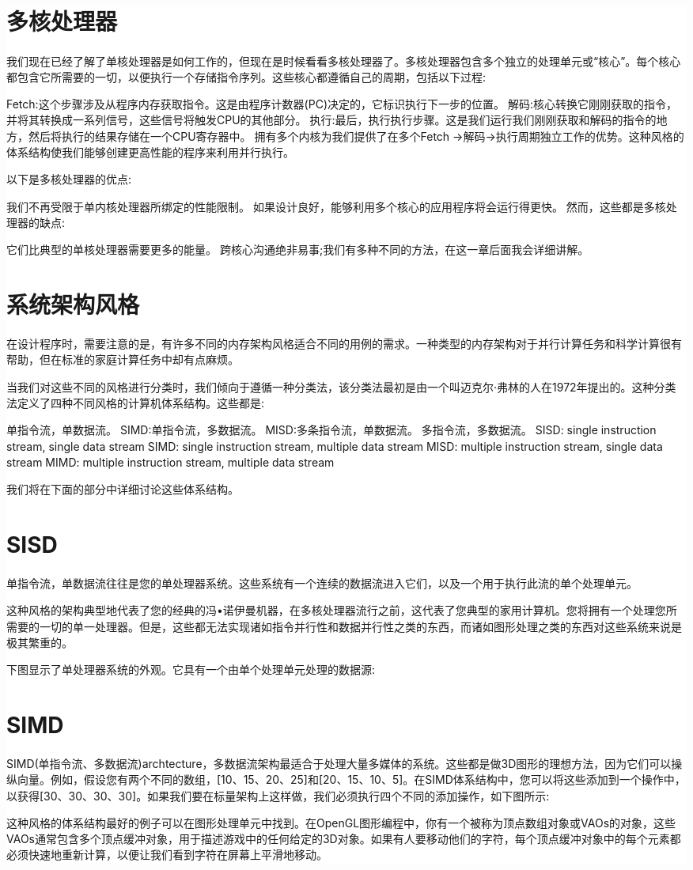 

# 多核处理器

我们现在已经了解了单核处理器是如何工作的，但现在是时候看看多核处理器了。多核处理器包含多个独立的处理单元或“核心”。每个核心都包含它所需要的一切，以便执行一个存储指令序列。这些核心都遵循自己的周期，包括以下过程:

Fetch:这个步骤涉及从程序内存获取指令。这是由程序计数器(PC)决定的，它标识执行下一步的位置。
解码:核心转换它刚刚获取的指令，并将其转换成一系列信号，这些信号将触发CPU的其他部分。
执行:最后，执行执行步骤。这是我们运行我们刚刚获取和解码的指令的地方，然后将执行的结果存储在一个CPU寄存器中。
拥有多个内核为我们提供了在多个Fetch ->解码->执行周期独立工作的优势。这种风格的体系结构使我们能够创建更高性能的程序来利用并行执行。

以下是多核处理器的优点:

我们不再受限于单内核处理器所绑定的性能限制。
如果设计良好，能够利用多个核心的应用程序将会运行得更快。
然而，这些都是多核处理器的缺点:

它们比典型的单核处理器需要更多的能量。
跨核心沟通绝非易事;我们有多种不同的方法，在这一章后面我会详细讲解。


# 系统架构风格
在设计程序时，需要注意的是，有许多不同的内存架构风格适合不同的用例的需求。一种类型的内存架构对于并行计算任务和科学计算很有帮助，但在标准的家庭计算任务中却有点麻烦。

当我们对这些不同的风格进行分类时，我们倾向于遵循一种分类法，该分类法最初是由一个叫迈克尔·弗林的人在1972年提出的。这种分类法定义了四种不同风格的计算机体系结构。这些都是:

单指令流，单数据流。
SIMD:单指令流，多数据流。
MISD:多条指令流，单数据流。
多指令流，多数据流。
SISD: single instruction stream, single data stream
SIMD: single instruction stream, multiple data stream
MISD: multiple instruction stream, single data stream
MIMD: multiple instruction stream, multiple data stream

我们将在下面的部分中详细讨论这些体系结构。

# SISD
单指令流，单数据流往往是您的单处理器系统。这些系统有一个连续的数据流进入它们，以及一个用于执行此流的单个处理单元。

这种风格的架构典型地代表了您的经典的冯•诺伊曼机器，在多核处理器流行之前，这代表了您典型的家用计算机。您将拥有一个处理您所需要的一切的单一处理器。但是，这些都无法实现诸如指令并行性和数据并行性之类的东西，而诸如图形处理之类的东西对这些系统来说是极其繁重的。

下图显示了单处理器系统的外观。它具有一个由单个处理单元处理的数据源:


# SIMD

SIMD(单指令流、多数据流)archtecture，多数据流架构最适合于处理大量多媒体的系统。这些都是做3D图形的理想方法，因为它们可以操纵向量。例如，假设您有两个不同的数组，[10、15、20、25]和[20、15、10、5]。在SIMD体系结构中，您可以将这些添加到一个操作中，以获得[30、30、30、30]。如果我们要在标量架构上这样做，我们必须执行四个不同的添加操作，如下图所示:

这种风格的体系结构最好的例子可以在图形处理单元中找到。在OpenGL图形编程中，你有一个被称为顶点数组对象或VAOs的对象，这些VAOs通常包含多个顶点缓冲对象，用于描述游戏中的任何给定的3D对象。如果有人要移动他们的字符，每个顶点缓冲对象中的每个元素都必须快速地重新计算，以便让我们看到字符在屏幕上平滑地移动。
